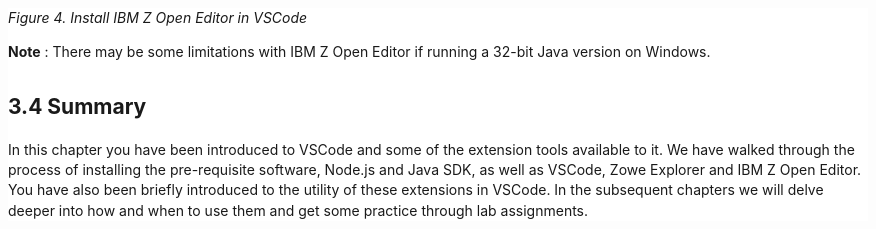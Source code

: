 *Figure  4.  Install IBM Z Open Editor in VSCode*

 

**Note** : There may be some limitations with IBM Z Open Editor if running a 32-bit Java version on Windows.

 
##

 

<a name="_Ref37753288"></a>
## 3.4  Summary

In this chapter you have been introduced to VSCode and some of the extension tools available to it.  We have walked through the process of installing the pre-requisite software, Node.js and Java SDK, as well as VSCode, Zowe Explorer and IBM Z Open Editor.  You have also been briefly introduced to the utility of these extensions in VSCode.  In the subsequent chapters we will delve deeper into how and when to use them and get some practice through lab assignments. 

<a name="_Ref37419272"></a>
##

 

 

 

 

 

 

 

 

 

 

 

 

 

 

 

 

 

 

 

 

 

 

 

 

 

 

 

 
